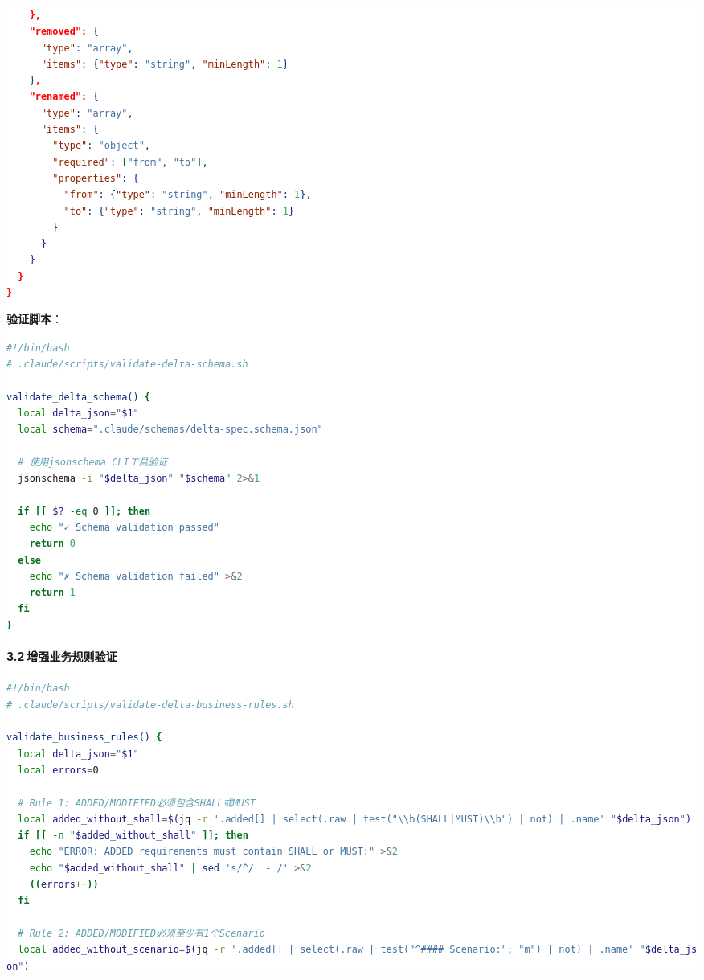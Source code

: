 ```json
    },
    "removed": {
      "type": "array",
      "items": {"type": "string", "minLength": 1}
    },
    "renamed": {
      "type": "array",
      "items": {
        "type": "object",
        "required": ["from", "to"],
        "properties": {
          "from": {"type": "string", "minLength": 1},
          "to": {"type": "string", "minLength": 1}
        }
      }
    }
  }
}
```

**验证脚本**：

```bash
#!/bin/bash
# .claude/scripts/validate-delta-schema.sh

validate_delta_schema() {
  local delta_json="$1"
  local schema=".claude/schemas/delta-spec.schema.json"

  # 使用jsonschema CLI工具验证
  jsonschema -i "$delta_json" "$schema" 2>&1

  if [[ $? -eq 0 ]]; then
    echo "✓ Schema validation passed"
    return 0
  else
    echo "✗ Schema validation failed" >&2
    return 1
  fi
}
```

#### 3.2 增强业务规则验证

```bash
#!/bin/bash
# .claude/scripts/validate-delta-business-rules.sh

validate_business_rules() {
  local delta_json="$1"
  local errors=0

  # Rule 1: ADDED/MODIFIED必须包含SHALL或MUST
  local added_without_shall=$(jq -r '.added[] | select(.raw | test("\\b(SHALL|MUST)\\b") | not) | .name' "$delta_json")
  if [[ -n "$added_without_shall" ]]; then
    echo "ERROR: ADDED requirements must contain SHALL or MUST:" >&2
    echo "$added_without_shall" | sed 's/^/  - /' >&2
    ((errors++))
  fi

  # Rule 2: ADDED/MODIFIED必须至少有1个Scenario
  local added_without_scenario=$(jq -r '.added[] | select(.raw | test("^#### Scenario:"; "m") | not) | .name' "$delta_json")
```